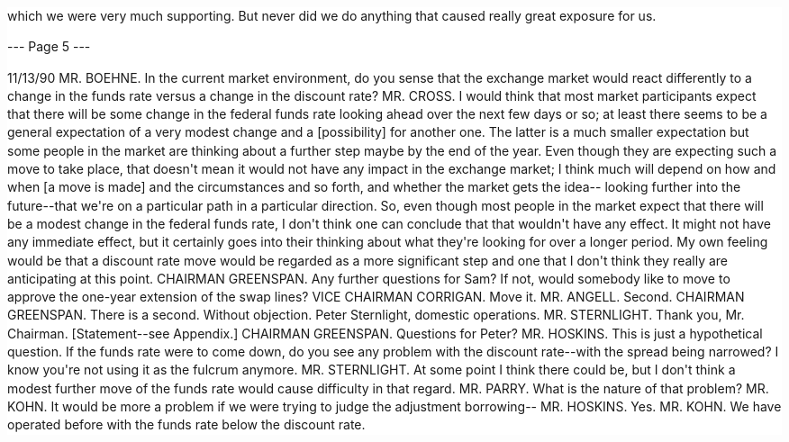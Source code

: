 which we were very much supporting. But never did we do anything that
caused really great exposure for us.

--- Page 5 ---

11/13/90
MR. BOEHNE. In the current market environment, do you sense
that the exchange market would react differently to a change in the
funds rate versus a change in the discount rate?
MR. CROSS. I would think that most market participants
expect that there will be some change in the federal funds rate
looking ahead over the next few days or so; at least there seems to be
a general expectation of a very modest change and a [possibility] for
another one. The latter is a much smaller expectation but some people
in the market are thinking about a further step maybe by the end of
the year. Even though they are expecting such a move to take place,
that doesn't mean it would not have any impact in the exchange market;
I think much will depend on how and when [a move is made] and the
circumstances and so forth, and whether the market gets the idea--
looking further into the future--that we're on a particular path in a
particular direction. So, even though most people in the market
expect that there will be a modest change in the federal funds rate, I
don't think one can conclude that that wouldn't have any effect. It
might not have any immediate effect, but it certainly goes into their
thinking about what they're looking for over a longer period. My own
feeling would be that a discount rate move would be regarded as a more
significant step and one that I don't think they really are
anticipating at this point.
CHAIRMAN GREENSPAN. Any further questions for Sam? If not,
would somebody like to move to approve the one-year extension of the
swap lines?
VICE CHAIRMAN CORRIGAN. Move it.
MR. ANGELL. Second.
CHAIRMAN GREENSPAN. There is a second. Without objection.
Peter Sternlight, domestic operations.
MR. STERNLIGHT. Thank you, Mr. Chairman. [Statement--see
Appendix.]
CHAIRMAN GREENSPAN. Questions for Peter?
MR. HOSKINS. This is just a hypothetical question. If the
funds rate were to come down, do you see any problem with the discount
rate--with the spread being narrowed? I know you're not using it as
the fulcrum anymore.
MR. STERNLIGHT. At some point I think there could be, but I
don't think a modest further move of the funds rate would cause
difficulty in that regard.
MR. PARRY. What is the nature of that problem?
MR. KOHN. It would be more a problem if we were trying to
judge the adjustment borrowing--
MR. HOSKINS. Yes.
MR. KOHN. We have operated before with the funds rate below
the discount rate.

